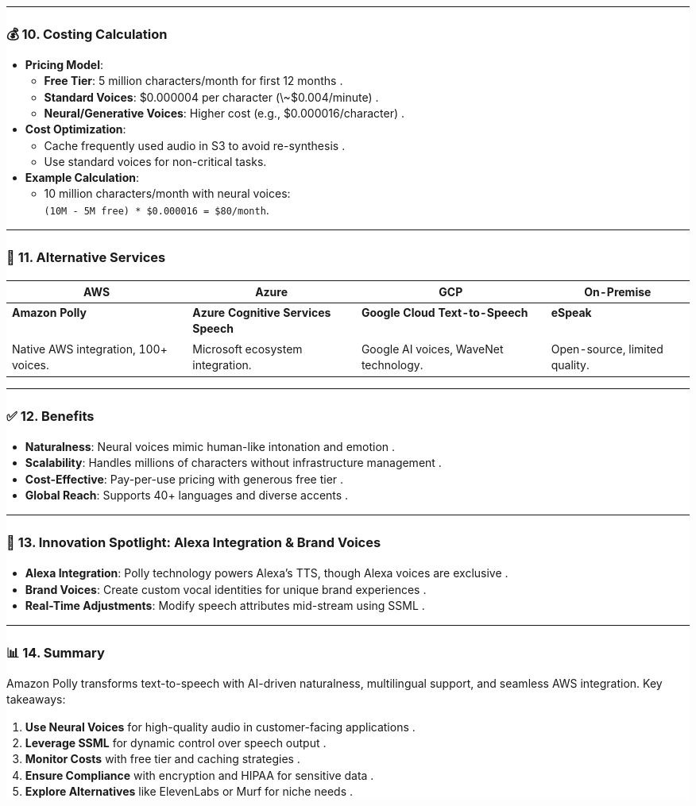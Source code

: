 ***

### 💰 **10. Costing Calculation**

* **Pricing Model**:
  * **Free Tier**: 5 million characters/month for first 12 months .
  * **Standard Voices**: $0.000004 per character (\~$0.004/minute) .
  * **Neural/Generative Voices**: Higher cost (e.g., $0.000016/character) .
* **Cost Optimization**:
  * Cache frequently used audio in S3 to avoid re-synthesis .
  * Use standard voices for non-critical tasks.
* **Example Calculation**:
  * 10 million characters/month with neural voices:\
    `(10M - 5M free) * $0.000016 = $80/month`.

***

### 🔁 **11. Alternative Services**

| **AWS**                              | **Azure**                           | **GCP**                               | **On-Premise**                |
| ------------------------------------ | ----------------------------------- | ------------------------------------- | ----------------------------- |
| **Amazon Polly**                     | **Azure Cognitive Services Speech** | **Google Cloud Text-to-Speech**       | **eSpeak**                    |
| Native AWS integration, 100+ voices. | Microsoft ecosystem integration.    | Google AI voices, WaveNet technology. | Open-source, limited quality. |

***

### ✅ **12. Benefits**

* **Naturalness**: Neural voices mimic human-like intonation and emotion .
* **Scalability**: Handles millions of characters without infrastructure management .
* **Cost-Effective**: Pay-per-use pricing with generous free tier .
* **Global Reach**: Supports 40+ languages and diverse accents .

***

### 🚀 **13. Innovation Spotlight: Alexa Integration & Brand Voices**

* **Alexa Integration**: Polly technology powers Alexa’s TTS, though Alexa voices are exclusive .
* **Brand Voices**: Create custom vocal identities for unique brand experiences .
* **Real-Time Adjustments**: Modify speech attributes mid-stream using SSML .

***

### 📊 **14. Summary**

Amazon Polly transforms text-to-speech with AI-driven naturalness, multilingual support, and seamless AWS integration. Key takeaways:

1. **Use Neural Voices** for high-quality audio in customer-facing applications .
2. **Leverage SSML** for dynamic control over speech output .
3. **Monitor Costs** with free tier and caching strategies .
4. **Ensure Compliance** with encryption and HIPAA for sensitive data .
5. **Explore Alternatives** like ElevenLabs or Murf for niche needs .
